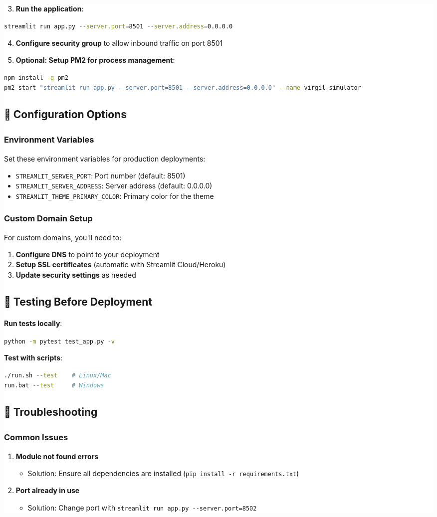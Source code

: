3. **Run the application**:
```bash
streamlit run app.py --server.port=8501 --server.address=0.0.0.0
```

4. **Configure security group** to allow inbound traffic on port 8501

5. **Optional: Setup PM2 for process management**:
```bash
npm install -g pm2
pm2 start "streamlit run app.py --server.port=8501 --server.address=0.0.0.0" --name virgil-simulator
```

## 🔧 Configuration Options

### Environment Variables

Set these environment variables for production deployments:

- `STREAMLIT_SERVER_PORT`: Port number (default: 8501)
- `STREAMLIT_SERVER_ADDRESS`: Server address (default: 0.0.0.0)
- `STREAMLIT_THEME_PRIMARY_COLOR`: Primary color for the theme

### Custom Domain Setup

For custom domains, you'll need to:

1. **Configure DNS** to point to your deployment
2. **Setup SSL certificates** (automatic with Streamlit Cloud/Heroku)
3. **Update security settings** as needed

## 🧪 Testing Before Deployment

**Run tests locally**:
```bash
python -m pytest test_app.py -v
```

**Test with scripts**:
```bash
./run.sh --test    # Linux/Mac
run.bat --test     # Windows
```

## 🚨 Troubleshooting

### Common Issues

1. **Module not found errors**
   - Solution: Ensure all dependencies are installed (`pip install -r requirements.txt`)

2. **Port already in use**
   - Solution: Change port with `streamlit run app.py --server.port=8502`
